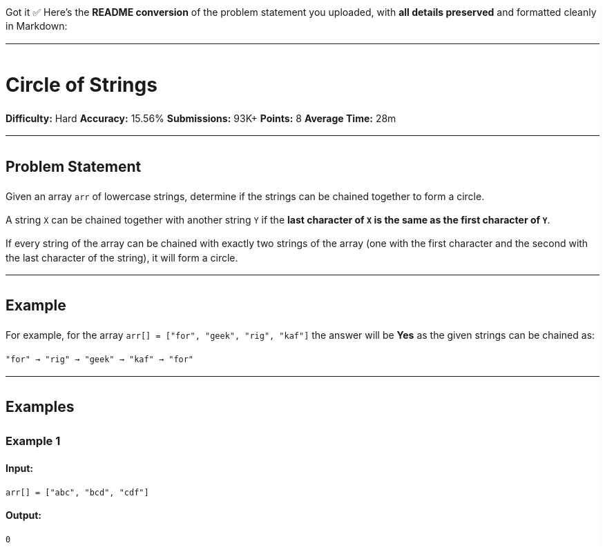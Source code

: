 Got it ✅
Here’s the **README conversion** of the problem statement you uploaded, with **all details preserved** and formatted cleanly in Markdown:

---

# Circle of Strings

**Difficulty:** Hard
**Accuracy:** 15.56%
**Submissions:** 93K+
**Points:** 8
**Average Time:** 28m

---

## Problem Statement

Given an array `arr` of lowercase strings, determine if the strings can be chained together to form a circle.

A string `X` can be chained together with another string `Y` if the **last character of `X` is the same as the first character of `Y`**.

If every string of the array can be chained with exactly two strings of the array (one with the first character and the second with the last character of the string), it will form a circle.

---

## Example

For example, for the array `arr[] = ["for", "geek", "rig", "kaf"]` the answer will be **Yes** as the given strings can be chained as:

```
"for" → "rig" → "geek" → "kaf" → "for"
```

---

## Examples

### Example 1

**Input:**

```
arr[] = ["abc", "bcd", "cdf"]
```

**Output:**

```
0
```
